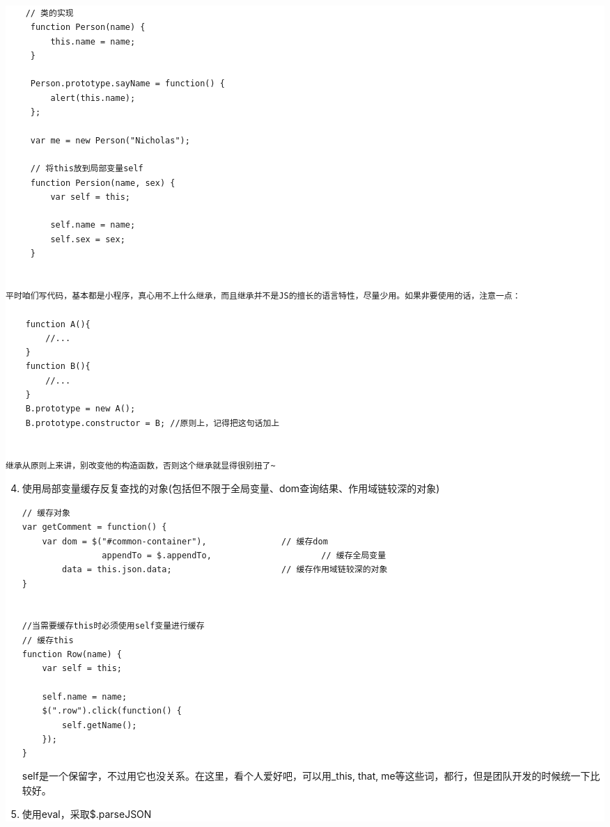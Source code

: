         // 类的实现
         function Person(name) {
             this.name = name;
         }
        
         Person.prototype.sayName = function() {
             alert(this.name);
         };
        
         var me = new Person("Nicholas");
        
         // 将this放到局部变量self
         function Persion(name, sex) {
             var self = this;
        
             self.name = name;
             self.sex = sex;
         }
        
    
    平时咱们写代码，基本都是小程序，真心用不上什么继承，而且继承并不是JS的擅长的语言特性，尽量少用。如果非要使用的话，注意一点：
    
        function A(){
            //...
        }
        function B(){
            //...
        }
        B.prototype = new A();
        B.prototype.constructor = B; //原则上，记得把这句话加上
        
    
    继承从原则上来讲，别改变他的构造函数，否则这个继承就显得很别扭了~
    
4.  使用局部变量缓存反复查找的对象(包括但不限于全局变量、dom查询结果、作用域链较深的对象)
    
        // 缓存对象
        var getComment = function() {
            var dom = $("#common-container"),               // 缓存dom
                        appendTo = $.appendTo,                      // 缓存全局变量
                data = this.json.data;                      // 缓存作用域链较深的对象
        }
        
        
        //当需要缓存this时必须使用self变量进行缓存
        // 缓存this
        function Row(name) {
            var self = this;
        
            self.name = name;
            $(".row").click(function() {
                self.getName();
            });
        }
        
    
    self是一个保留字，不过用它也没关系。在这里，看个人爱好吧，可以用_this, that, me等这些词，都行，但是团队开发的时候统一下比较好。
    
5.  使用eval，采取$.parseJSON
    